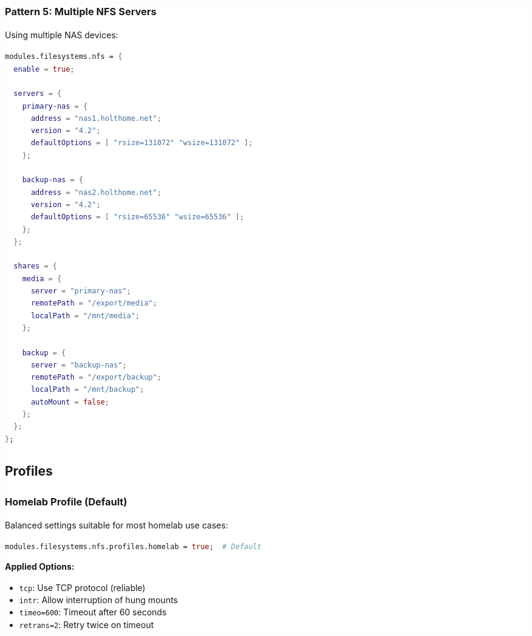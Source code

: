 ### Pattern 5: Multiple NFS Servers

Using multiple NAS devices:

```nix
modules.filesystems.nfs = {
  enable = true;

  servers = {
    primary-nas = {
      address = "nas1.holthome.net";
      version = "4.2";
      defaultOptions = [ "rsize=131072" "wsize=131072" ];
    };

    backup-nas = {
      address = "nas2.holthome.net";
      version = "4.2";
      defaultOptions = [ "rsize=65536" "wsize=65536" ];
    };
  };

  shares = {
    media = {
      server = "primary-nas";
      remotePath = "/export/media";
      localPath = "/mnt/media";
    };

    backup = {
      server = "backup-nas";
      remotePath = "/export/backup";
      localPath = "/mnt/backup";
      autoMount = false;
    };
  };
};
```

## Profiles

### Homelab Profile (Default)

Balanced settings suitable for most homelab use cases:

```nix
modules.filesystems.nfs.profiles.homelab = true;  # Default
```

**Applied Options:**
- `tcp`: Use TCP protocol (reliable)
- `intr`: Allow interruption of hung mounts
- `timeo=600`: Timeout after 60 seconds
- `retrans=2`: Retry twice on timeout
